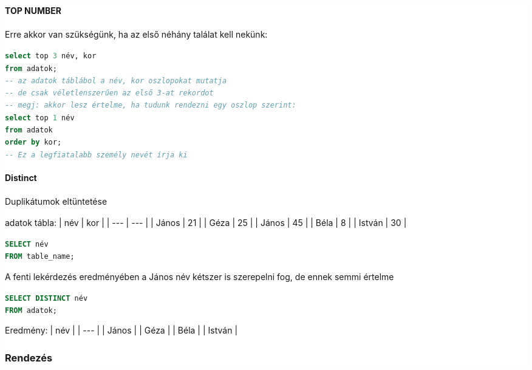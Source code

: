 #### TOP NUMBER

Erre akkor van szükségünk, ha az első néhány találat kell nekünk:

```sql
select top 3 név, kor
from adatok;
-- az adatok táblábol a név, kor oszlopokat mutatja
-- de csak véletlenszerűen az első 3-at rekordot
-- megj: akkor lesz értelme, ha tudunk rendezni egy oszlop szerint:
select top 1 név
from adatok
order by kor;
-- Ez a legfiatalabb személy nevét írja ki
```

#### Distinct

Duplikátumok eltüntetése

adatok tábla:
| név | kor |
| --- | --- |
| János | 21 |
| Géza | 25 |
| János | 45 |
| Béla | 8 |
| István | 30 |

```sql
SELECT név
FROM table_name; 
```

A fenti lekérdezés eredményében a János név kétszer is szerepelni fog, de ennek semmi értelme

```sql
SELECT DISTINCT név
FROM adatok; 
```

Eredmény:
| név |
| --- |
| János |
| Géza |
| Béla |
| István |

### Rendezés
